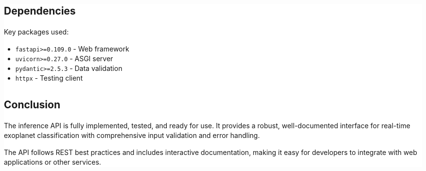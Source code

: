 ## Dependencies

Key packages used:
- `fastapi>=0.109.0` - Web framework
- `uvicorn>=0.27.0` - ASGI server
- `pydantic>=2.5.3` - Data validation
- `httpx` - Testing client

## Conclusion

The inference API is fully implemented, tested, and ready for use. It provides a robust, well-documented interface for real-time exoplanet classification with comprehensive input validation and error handling.

The API follows REST best practices and includes interactive documentation, making it easy for developers to integrate with web applications or other services.
